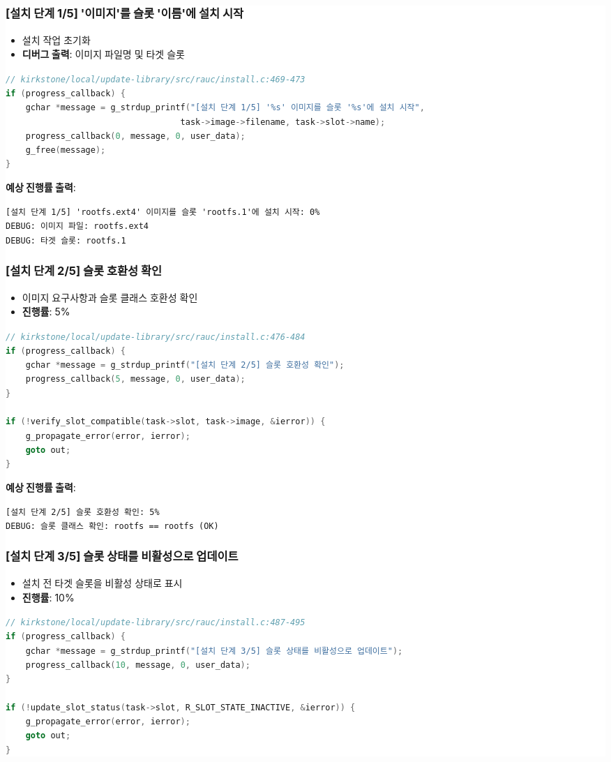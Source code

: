 ### [설치 단계 1/5] '이미지'를 슬롯 '이름'에 설치 시작
- 설치 작업 초기화
- **디버그 출력**: 이미지 파일명 및 타겟 슬롯

```c
// kirkstone/local/update-library/src/rauc/install.c:469-473
if (progress_callback) {
    gchar *message = g_strdup_printf("[설치 단계 1/5] '%s' 이미지를 슬롯 '%s'에 설치 시작",
                                   task->image->filename, task->slot->name);
    progress_callback(0, message, 0, user_data);
    g_free(message);
}
```

**예상 진행률 출력**:
```
[설치 단계 1/5] 'rootfs.ext4' 이미지를 슬롯 'rootfs.1'에 설치 시작: 0%
DEBUG: 이미지 파일: rootfs.ext4
DEBUG: 타겟 슬롯: rootfs.1
```

### [설치 단계 2/5] 슬롯 호환성 확인
- 이미지 요구사항과 슬롯 클래스 호환성 확인
- **진행률**: 5%

```c
// kirkstone/local/update-library/src/rauc/install.c:476-484
if (progress_callback) {
    gchar *message = g_strdup_printf("[설치 단계 2/5] 슬롯 호환성 확인");
    progress_callback(5, message, 0, user_data);
}

if (!verify_slot_compatible(task->slot, task->image, &ierror)) {
    g_propagate_error(error, ierror);
    goto out;
}
```

**예상 진행률 출력**:
```
[설치 단계 2/5] 슬롯 호환성 확인: 5%
DEBUG: 슬롯 클래스 확인: rootfs == rootfs (OK)
```

### [설치 단계 3/5] 슬롯 상태를 비활성으로 업데이트
- 설치 전 타겟 슬롯을 비활성 상태로 표시
- **진행률**: 10%

```c
// kirkstone/local/update-library/src/rauc/install.c:487-495
if (progress_callback) {
    gchar *message = g_strdup_printf("[설치 단계 3/5] 슬롯 상태를 비활성으로 업데이트");
    progress_callback(10, message, 0, user_data);
}

if (!update_slot_status(task->slot, R_SLOT_STATE_INACTIVE, &ierror)) {
    g_propagate_error(error, ierror);
    goto out;
}
```
